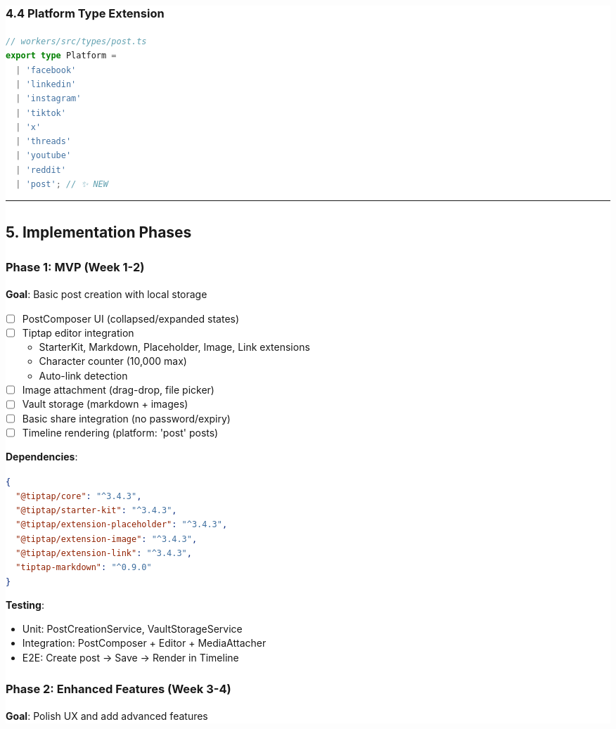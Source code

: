 ### 4.4 Platform Type Extension

```typescript
// workers/src/types/post.ts
export type Platform =
  | 'facebook'
  | 'linkedin'
  | 'instagram'
  | 'tiktok'
  | 'x'
  | 'threads'
  | 'youtube'
  | 'reddit'
  | 'post'; // ✨ NEW
```

---

## 5. Implementation Phases

### Phase 1: MVP (Week 1-2)
**Goal**: Basic post creation with local storage

- [ ] PostComposer UI (collapsed/expanded states)
- [ ] Tiptap editor integration
  - StarterKit, Markdown, Placeholder, Image, Link extensions
  - Character counter (10,000 max)
  - Auto-link detection
- [ ] Image attachment (drag-drop, file picker)
- [ ] Vault storage (markdown + images)
- [ ] Basic share integration (no password/expiry)
- [ ] Timeline rendering (platform: 'post' posts)

**Dependencies**:
```json
{
  "@tiptap/core": "^3.4.3",
  "@tiptap/starter-kit": "^3.4.3",
  "@tiptap/extension-placeholder": "^3.4.3",
  "@tiptap/extension-image": "^3.4.3",
  "@tiptap/extension-link": "^3.4.3",
  "tiptap-markdown": "^0.9.0"
}
```

**Testing**:
- Unit: PostCreationService, VaultStorageService
- Integration: PostComposer + Editor + MediaAttacher
- E2E: Create post → Save → Render in Timeline

### Phase 2: Enhanced Features (Week 3-4)
**Goal**: Polish UX and add advanced features
